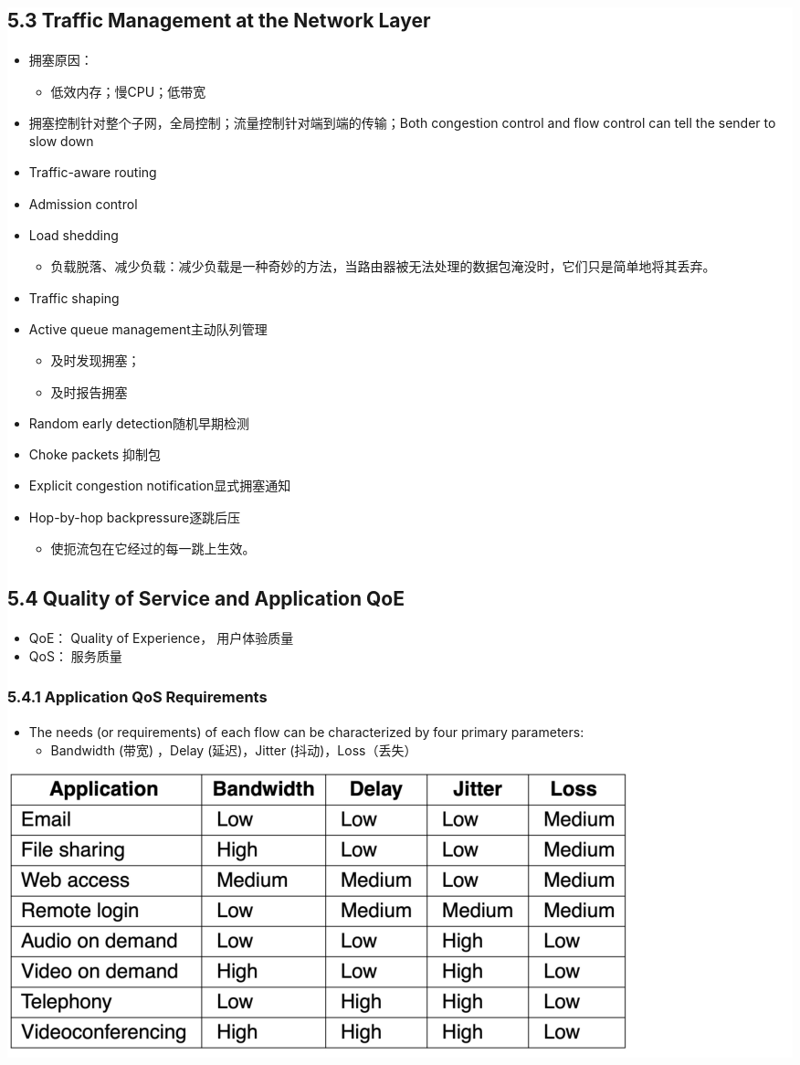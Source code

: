 
## 5.3 Traffic Management at the Network Layer

* 拥塞原因：
  * 低效内存；慢CPU；低带宽
* 拥塞控制针对整个子网，全局控制；流量控制针对端到端的传输；Both congestion control and flow control can tell the sender to slow down

*	Traffic-aware routing

*	Admission control

* Load shedding
  * 负载脱落、减少负载：减少负载是一种奇妙的方法，当路由器被无法处理的数据包淹没时，它们只是简单地将其丢弃。

* Traffic shaping

* Active queue management主动队列管理
  * 及时发现拥塞；

  * 及时报告拥塞

* Random early detection随机早期检测

* Choke packets 抑制包

* Explicit congestion notification显式拥塞通知

* Hop-by-hop backpressure逐跳后压
  * 使扼流包在它经过的每一跳上生效。



## 5.4 Quality of Service and Application QoE

* QoE： Quality of Experience， 用户体验质量
* QoS： 服务质量

### 5.4.1 Application QoS Requirements

* The needs (or requirements) of each flow can be characterized by four primary parameters:
  * Bandwidth (带宽) ，Delay (延迟)，Jitter (抖动)，Loss（丢失）

![image-20221115151929574](assets/Ch5/image-20221115151929574.png)
